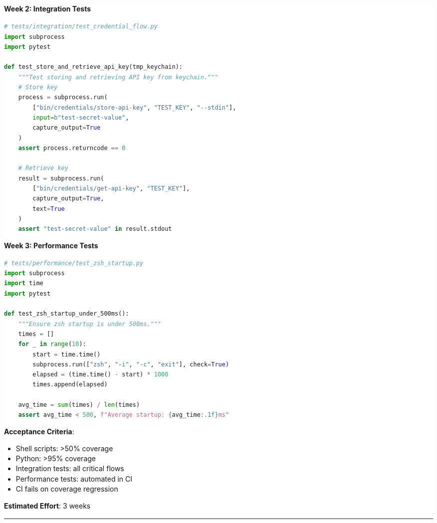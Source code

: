 **Week 2: Integration Tests**
```python
# tests/integration/test_credential_flow.py
import subprocess
import pytest

def test_store_and_retrieve_api_key(tmp_keychain):
    """Test storing and retrieving API key from keychain."""
    # Store key
    process = subprocess.run(
        ["bin/credentials/store-api-key", "TEST_KEY", "--stdin"],
        input=b"test-secret-value",
        capture_output=True
    )
    assert process.returncode == 0

    # Retrieve key
    result = subprocess.run(
        ["bin/credentials/get-api-key", "TEST_KEY"],
        capture_output=True,
        text=True
    )
    assert "test-secret-value" in result.stdout
```

**Week 3: Performance Tests**
```python
# tests/performance/test_zsh_startup.py
import subprocess
import time
import pytest

def test_zsh_startup_under_500ms():
    """Ensure zsh startup is under 500ms."""
    times = []
    for _ in range(10):
        start = time.time()
        subprocess.run(["zsh", "-i", "-c", "exit"], check=True)
        elapsed = (time.time() - start) * 1000
        times.append(elapsed)

    avg_time = sum(times) / len(times)
    assert avg_time < 500, f"Average startup: {avg_time:.1f}ms"
```

**Acceptance Criteria**:
- Shell scripts: >50% coverage
- Python: >95% coverage
- Integration tests: all critical flows
- Performance tests: automated in CI
- CI fails on coverage regression

**Estimated Effort**: 3 weeks

---